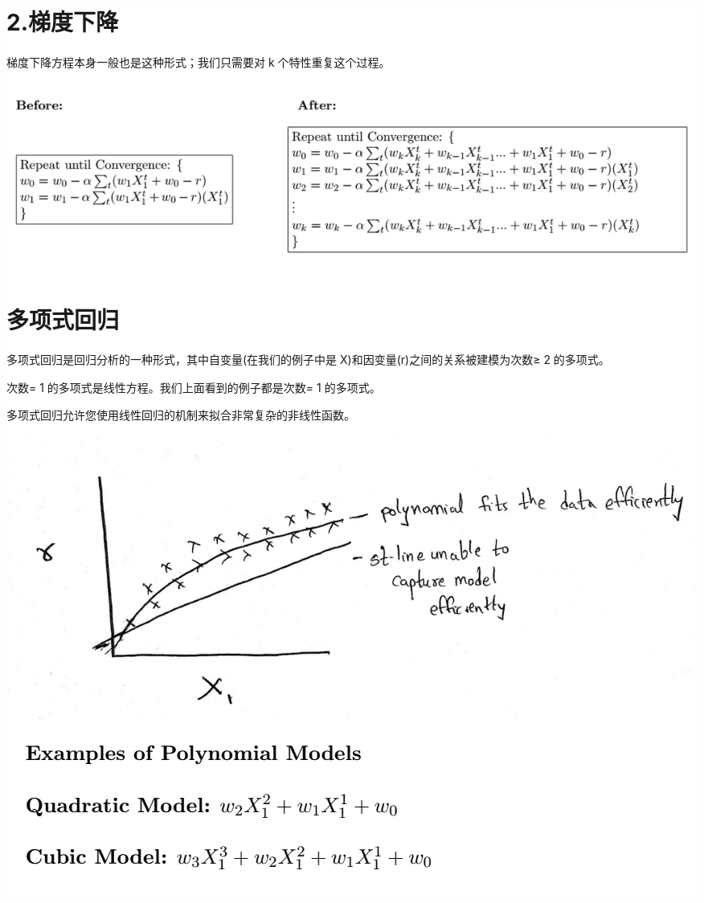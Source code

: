 
# 2.梯度下降

梯度下降方程本身一般也是这种形式；我们只需要对 k 个特性重复这个过程。

![](img/1540ed686bb4c69165942b54c9ad4ad1.png)

# 多项式回归

多项式回归是回归分析的一种形式，其中自变量(在我们的例子中是 X)和因变量(r)之间的关系被建模为次数≥ 2 的多项式。

次数= 1 的多项式是线性方程。我们上面看到的例子都是次数= 1 的多项式。

多项式回归允许您使用线性回归的机制来拟合非常复杂的非线性函数。

![](img/e0be6cde651e2e7b78832dfc263bccb5.png)![](img/b2a3c1f597acd759d2998c7959837e14.png)
